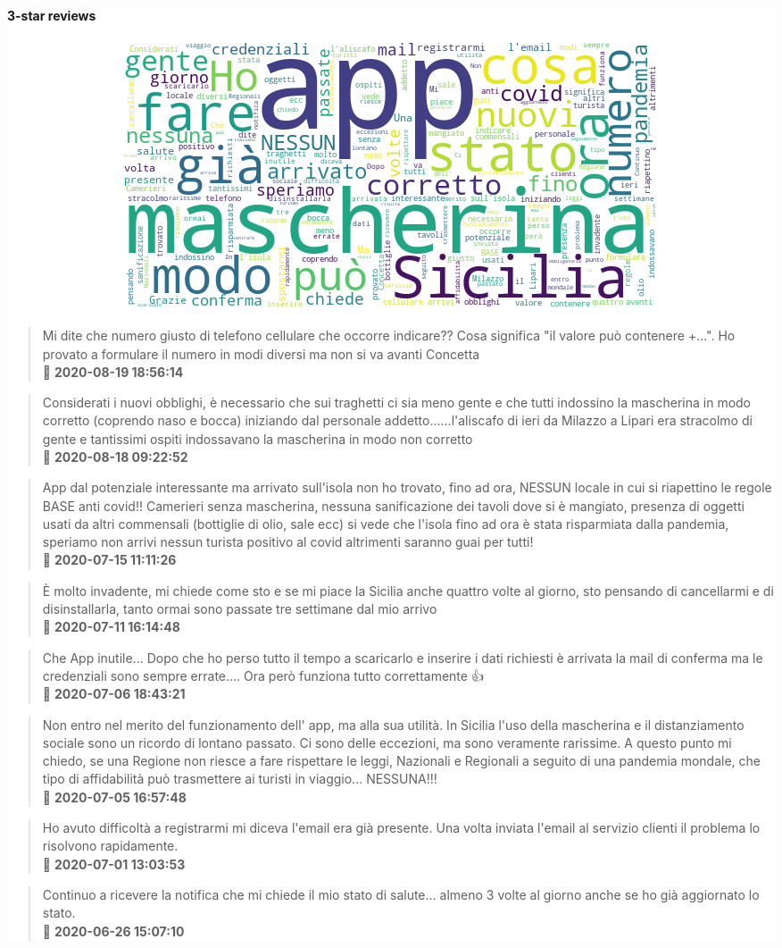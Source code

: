 #### 3-star reviews

<p align="center">
<img src="resources/com.siciliasicura.app___7.5/3_star_reviews_wordcloud.png" alt="com.siciliasicura.app 3 reviews"/>
</p>

> Mi dite che numero giusto di telefono cellulare che occorre indicare?? Cosa significa "il valore può contenere +...". Ho provato a formulare il numero in modi diversi ma non si va avanti Concetta<br> :date: __2020-08-19 18:56:14__

> Considerati i nuovi obblighi, è necessario che sui traghetti ci sia meno gente e che tutti indossino la mascherina in modo corretto (coprendo naso e bocca) iniziando dal personale addetto......l'aliscafo di ieri da Milazzo a Lipari era stracolmo di gente e tantissimi ospiti indossavano la mascherina in modo non corretto<br> :date: __2020-08-18 09:22:52__

> App dal potenziale interessante ma arrivato sull'isola non ho trovato, fino ad ora, NESSUN locale in cui si riapettino le regole BASE anti covid!! Camerieri senza mascherina, nessuna sanificazione dei tavoli dove si è mangiato, presenza di oggetti usati da altri commensali (bottiglie di olio, sale ecc) si vede che l'isola fino ad ora è stata risparmiata dalla pandemia, speriamo non arrivi nessun turista positivo al covid altrimenti saranno guai per tutti!<br> :date: __2020-07-15 11:11:26__

> È molto invadente, mi chiede come sto e se mi piace la Sicilia anche quattro volte al giorno, sto pensando di cancellarmi e di disinstallarla, tanto ormai sono passate tre settimane dal mio arrivo<br> :date: __2020-07-11 16:14:48__

> Che App inutile... Dopo che ho perso tutto il tempo a scaricarlo e inserire i dati richiesti è arrivata la mail di conferma ma le credenziali sono sempre errate.... Ora però funziona tutto correttamente 👍<br> :date: __2020-07-06 18:43:21__

> Non entro nel merito del funzionamento dell' app, ma alla sua utilità. In Sicilia l'uso della mascherina e il distanziamento sociale sono un ricordo di lontano passato. Ci sono delle eccezioni, ma sono veramente rarissime. A questo punto mi chiedo, se una Regione non riesce a fare rispettare le leggi, Nazionali e Regionali a seguito di una pandemia mondale, che tipo di affidabilità può trasmettere ai turisti in viaggio... NESSUNA!!!<br> :date: __2020-07-05 16:57:48__

> Ho avuto difficoltà a registrarmi mi diceva l'email era già presente. Una volta inviata l'email al servizio clienti il problema lo risolvono rapidamente.<br> :date: __2020-07-01 13:03:53__

> Continuo a ricevere la notifica che mi chiede il mio stato di salute... almeno 3 volte al giorno anche se ho già aggiornato lo stato.<br> :date: __2020-06-26 15:07:10__
